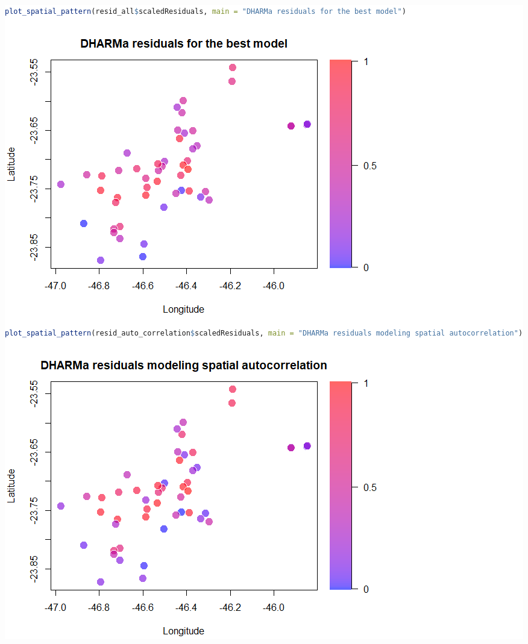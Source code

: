 ``` r
plot_spatial_pattern(resid_all$scaledResiduals, main = "DHARMa residuals for the best model")
```

![](spatial_analyses_files/figure-gfm/unnamed-chunk-7-5.png)

``` r
plot_spatial_pattern(resid_auto_correlation$scaledResiduals, main = "DHARMa residuals modeling spatial autocorrelation")
```

![](spatial_analyses_files/figure-gfm/unnamed-chunk-7-6.png)
